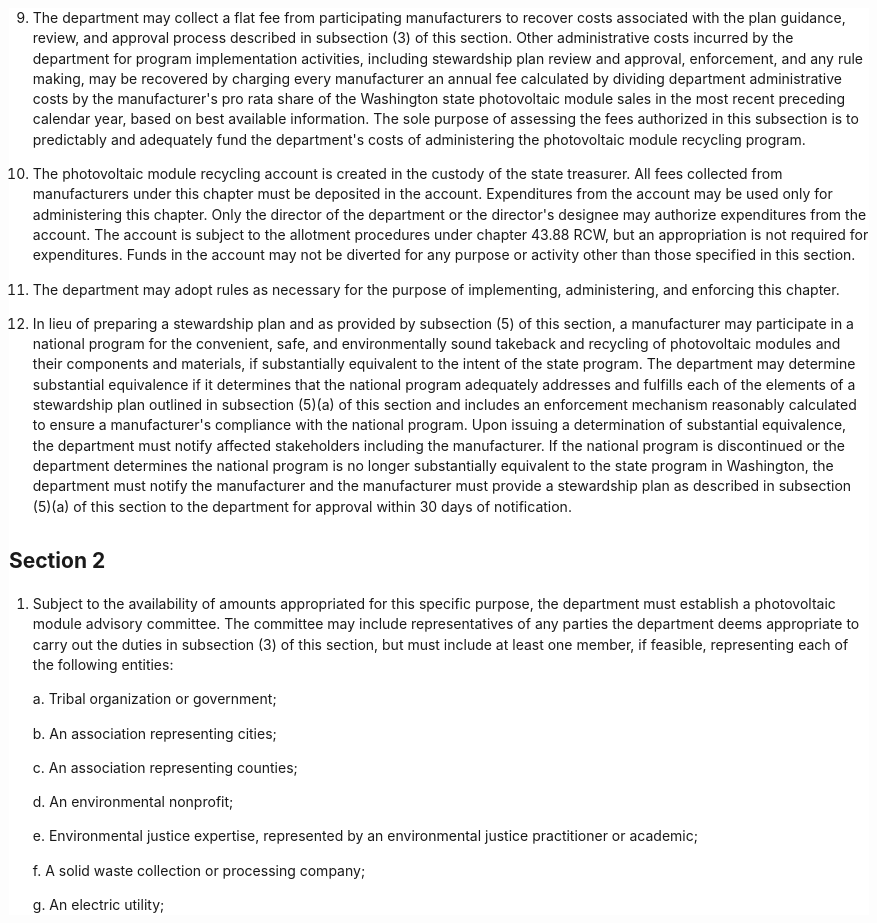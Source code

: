 9. The department may collect a flat fee from participating manufacturers to recover costs associated with the plan guidance, review, and approval process described in subsection (3) of this section. Other administrative costs incurred by the department for program implementation activities, including stewardship plan review and approval, enforcement, and any rule making, may be recovered by charging every manufacturer an annual fee calculated by dividing department administrative costs by the manufacturer's pro rata share of the Washington state photovoltaic module sales in the most recent preceding calendar year, based on best available information. The sole purpose of assessing the fees authorized in this subsection is to predictably and adequately fund the department's costs of administering the photovoltaic module recycling program.

10. The photovoltaic module recycling account is created in the custody of the state treasurer. All fees collected from manufacturers under this chapter must be deposited in the account. Expenditures from the account may be used only for administering this chapter. Only the director of the department or the director's designee may authorize expenditures from the account. The account is subject to the allotment procedures under chapter 43.88 RCW, but an appropriation is not required for expenditures. Funds in the account may not be diverted for any purpose or activity other than those specified in this section.

11. The department may adopt rules as necessary for the purpose of implementing, administering, and enforcing this chapter.

12. In lieu of preparing a stewardship plan and as provided by subsection (5) of this section, a manufacturer may participate in a national program for the convenient, safe, and environmentally sound takeback and recycling of photovoltaic modules and their components and materials, if substantially equivalent to the intent of the state program. The department may determine substantial equivalence if it determines that the national program adequately addresses and fulfills each of the elements of a stewardship plan outlined in subsection (5)(a) of this section and includes an enforcement mechanism reasonably calculated to ensure a manufacturer's compliance with the national program. Upon issuing a determination of substantial equivalence, the department must notify affected stakeholders including the manufacturer. If the national program is discontinued or the department determines the national program is no longer substantially equivalent to the state program in Washington, the department must notify the manufacturer and the manufacturer must provide a stewardship plan as described in subsection (5)(a) of this section to the department for approval within 30 days of notification.

## Section 2
1. Subject to the availability of amounts appropriated for this specific purpose, the department must establish a photovoltaic module advisory committee. The committee may include representatives of any parties the department deems appropriate to carry out the duties in subsection (3) of this section, but must include at least one member, if feasible, representing each of the following entities:

    a. Tribal organization or government;

    b. An association representing cities;

    c. An association representing counties;

    d. An environmental nonprofit;

    e. Environmental justice expertise, represented by an environmental justice practitioner or academic;

    f. A solid waste collection or processing company;

    g. An electric utility;
